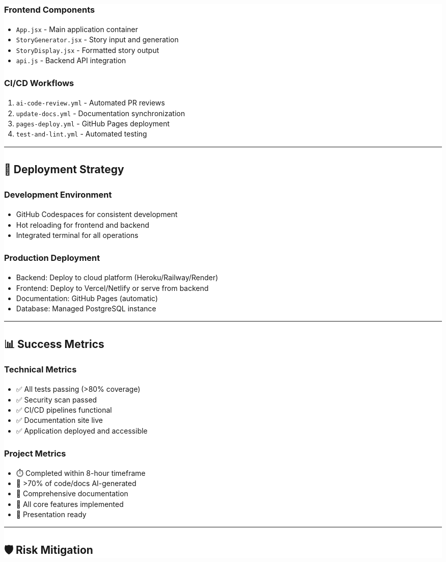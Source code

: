 ### Frontend Components
- `App.jsx` - Main application container
- `StoryGenerator.jsx` - Story input and generation
- `StoryDisplay.jsx` - Formatted story output
- `api.js` - Backend API integration

### CI/CD Workflows
1. `ai-code-review.yml` - Automated PR reviews
2. `update-docs.yml` - Documentation synchronization
3. `pages-deploy.yml` - GitHub Pages deployment
4. `test-and-lint.yml` - Automated testing

---

## 🚀 Deployment Strategy

### Development Environment
- GitHub Codespaces for consistent development
- Hot reloading for frontend and backend
- Integrated terminal for all operations

### Production Deployment
- Backend: Deploy to cloud platform (Heroku/Railway/Render)
- Frontend: Deploy to Vercel/Netlify or serve from backend
- Documentation: GitHub Pages (automatic)
- Database: Managed PostgreSQL instance

---

## 📊 Success Metrics

### Technical Metrics
- ✅ All tests passing (>80% coverage)
- ✅ Security scan passed
- ✅ CI/CD pipelines functional
- ✅ Documentation site live
- ✅ Application deployed and accessible

### Project Metrics
- ⏱️ Completed within 8-hour timeframe
- 🤖 >70% of code/docs AI-generated
- 📄 Comprehensive documentation
- 🎯 All core features implemented
- 🎤 Presentation ready

---

## 🛡️ Risk Mitigation
